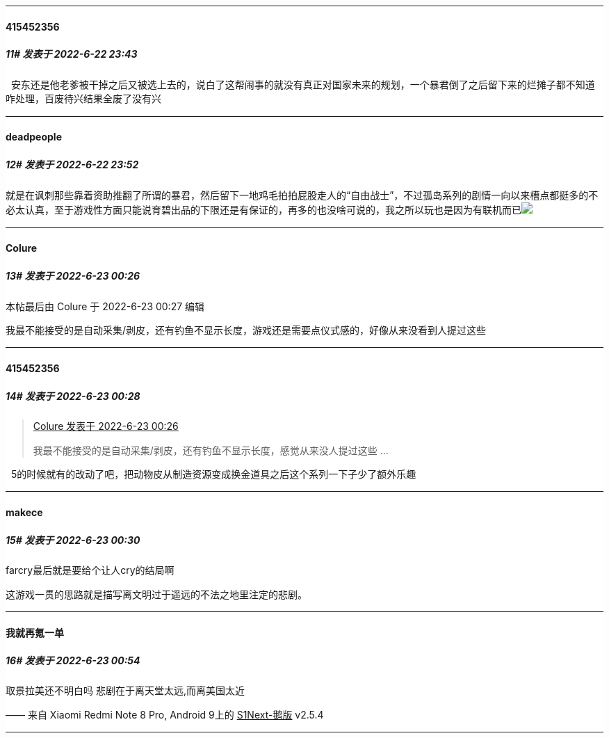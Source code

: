 *****

####  415452356  
##### 11#       发表于 2022-6-22 23:43

  安东还是他老爹被干掉之后又被选上去的，说白了这帮闹事的就没有真正对国家未来的规划，一个暴君倒了之后留下来的烂摊子都不知道咋处理，百废待兴结果全废了没有兴

*****

####  deadpeople  
##### 12#       发表于 2022-6-22 23:52

就是在讽刺那些靠着资助推翻了所谓的暴君，然后留下一地鸡毛拍拍屁股走人的“自由战士”，不过孤岛系列的剧情一向以来槽点都挺多的不必太认真，至于游戏性方面只能说育碧出品的下限还是有保证的，再多的也没啥可说的，我之所以玩也是因为有联机而已<img src="https://static.saraba1st.com/image/smiley/face2017/067.png" referrerpolicy="no-referrer">

*****

####  Colure  
##### 13#       发表于 2022-6-23 00:26

 本帖最后由 Colure 于 2022-6-23 00:27 编辑 

我最不能接受的是自动采集/剥皮，还有钓鱼不显示长度，游戏还是需要点仪式感的，好像从来没看到人提过这些

*****

####  415452356  
##### 14#       发表于 2022-6-23 00:28

<blockquote><a href="httphttps://bbs.saraba1st.com/2b/forum.php?mod=redirect&amp;goto=findpost&amp;pid=56374760&amp;ptid=2077382" target="_blank">Colure 发表于 2022-6-23 00:26</a>

我最不能接受的是自动采集/剥皮，还有钓鱼不显示长度，感觉从来没人提过这些 ...</blockquote>
  5的时候就有的改动了吧，把动物皮从制造资源变成换金道具之后这个系列一下子少了额外乐趣

*****

####  makece  
##### 15#       发表于 2022-6-23 00:30

farcry最后就是要给个让人cry的结局啊 

这游戏一贯的思路就是描写离文明过于遥远的不法之地里注定的悲剧。

*****

####  我就再氪一单  
##### 16#       发表于 2022-6-23 00:54

取景拉美还不明白吗
悲剧在于离天堂太远,而离美国太近

—— 来自 Xiaomi Redmi Note 8 Pro, Android 9上的 [S1Next-鹅版](https://github.com/ykrank/S1-Next/releases) v2.5.4

*****

